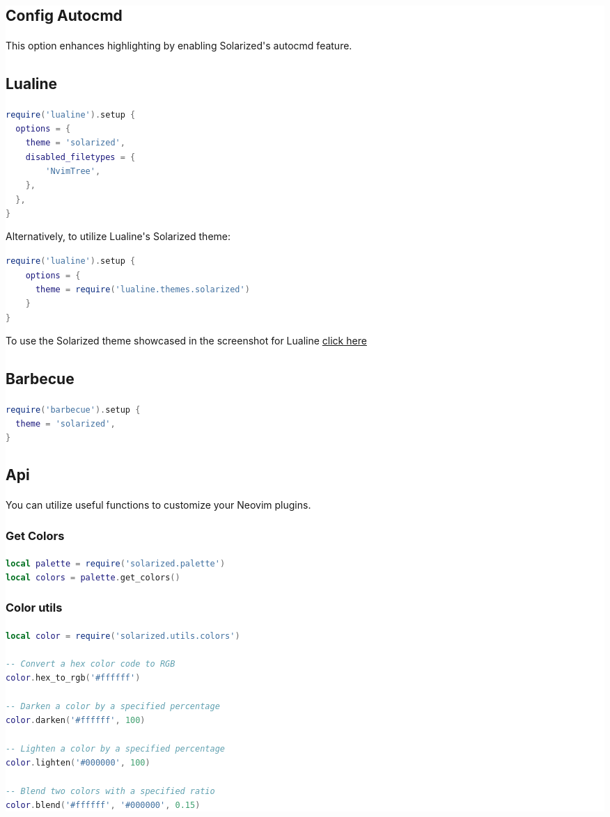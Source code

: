 ## Config Autocmd

This option enhances highlighting by enabling Solarized's autocmd feature.

## Lualine

```lua
require('lualine').setup {
  options = {
    theme = 'solarized',
    disabled_filetypes = {
        'NvimTree',
    },
  },
}
```

Alternatively, to utilize Lualine's Solarized theme:

```lua
require('lualine').setup {
    options = {
      theme = require('lualine.themes.solarized')
    }
}
```

To use the Solarized theme showcased in the screenshot for Lualine [click here](https://github.com/maxmx03/solarized.nvim/discussions/50)

## Barbecue

```lua
require('barbecue').setup {
  theme = 'solarized',
}
```

## Api

You can utilize useful functions to customize your Neovim plugins.

### Get Colors

```lua
local palette = require('solarized.palette')
local colors = palette.get_colors()
```

### Color utils

```lua
local color = require('solarized.utils.colors')

-- Convert a hex color code to RGB
color.hex_to_rgb('#ffffff')

-- Darken a color by a specified percentage
color.darken('#ffffff', 100)

-- Lighten a color by a specified percentage
color.lighten('#000000', 100)

-- Blend two colors with a specified ratio
color.blend('#ffffff', '#000000', 0.15)
```